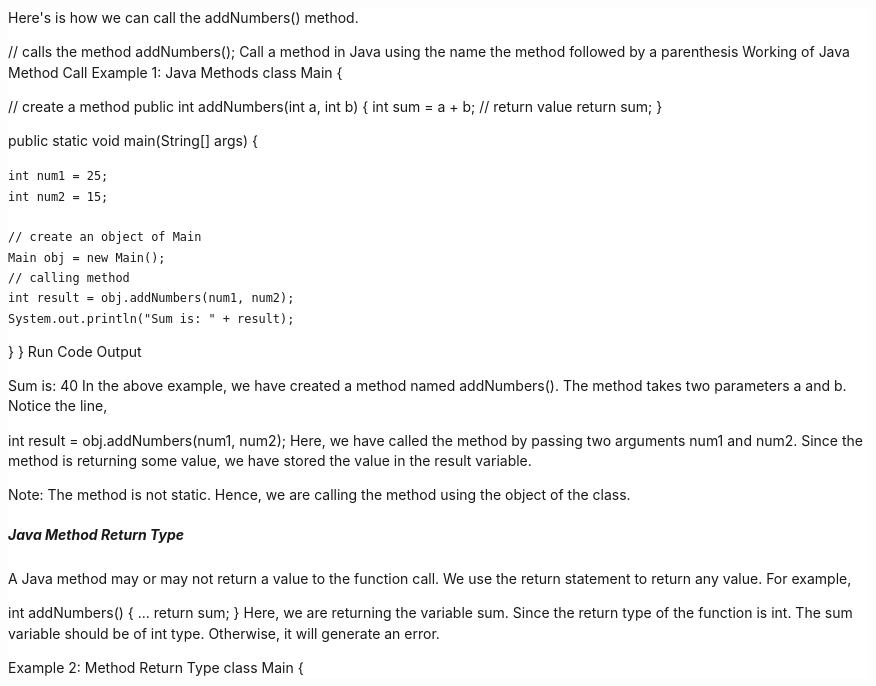 Here's is how we can call the addNumbers() method.

// calls the method
addNumbers();
Call a method in Java using the name the method followed by a parenthesis
Working of Java Method Call
Example 1: 
Java Methods
class Main {

  // create a method
  public int addNumbers(int a, int b) {
    int sum = a + b;
    // return value
    return sum;
  }

  public static void main(String[] args) {
    
    int num1 = 25;
    int num2 = 15;

    // create an object of Main
    Main obj = new Main();
    // calling method
    int result = obj.addNumbers(num1, num2);
    System.out.println("Sum is: " + result);
  }
}
Run Code
Output

Sum is: 40
In the above example, we have created a method named addNumbers(). The method takes two parameters a and b. Notice the line,

int result = obj.addNumbers(num1, num2);
Here, we have called the method by passing two arguments num1 and num2. Since the method is returning some value, we have stored the value in the result variable.

Note: The method is not static. Hence, we are calling the method using the object of the class.

##### Java Method Return Type
A Java method may or may not return a value to the function call. We use the return statement to return any value. For example,

int addNumbers() {
...
return sum;
}
Here, we are returning the variable sum. Since the return type of the function is int. The sum variable should be of int type. Otherwise, it will generate an error.

Example 2: 
Method Return Type
class Main {
